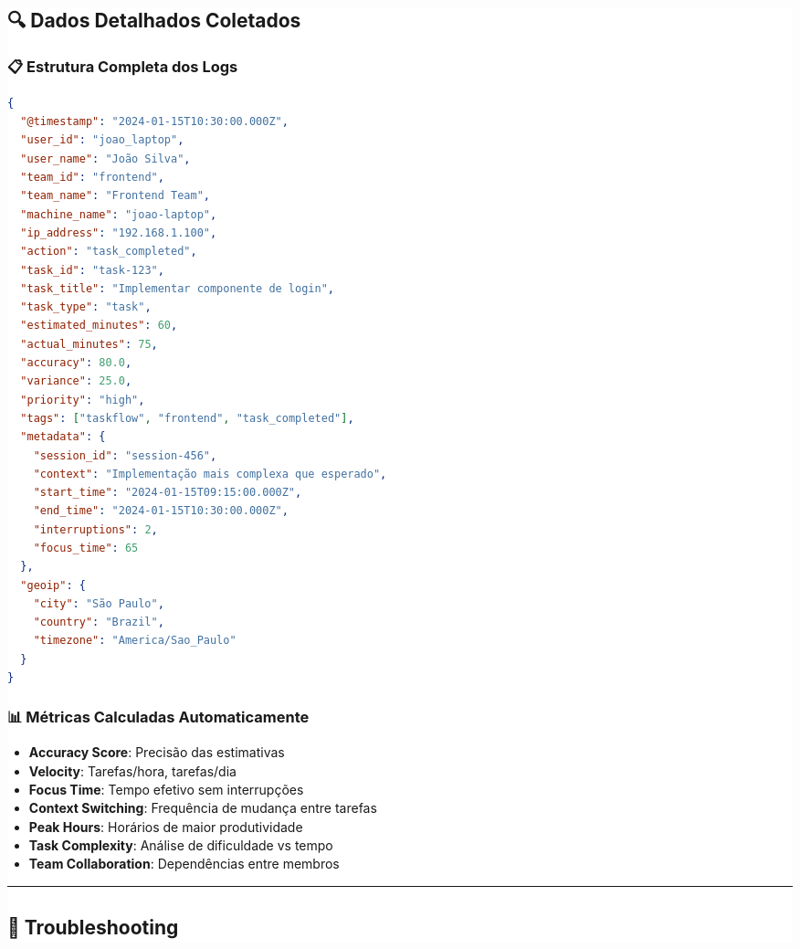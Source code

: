 ## 🔍 **Dados Detalhados Coletados**

### **📋 Estrutura Completa dos Logs**
```json
{
  "@timestamp": "2024-01-15T10:30:00.000Z",
  "user_id": "joao_laptop",
  "user_name": "João Silva", 
  "team_id": "frontend",
  "team_name": "Frontend Team",
  "machine_name": "joao-laptop",
  "ip_address": "192.168.1.100",
  "action": "task_completed",
  "task_id": "task-123",
  "task_title": "Implementar componente de login",
  "task_type": "task",
  "estimated_minutes": 60,
  "actual_minutes": 75,
  "accuracy": 80.0,
  "variance": 25.0,
  "priority": "high",
  "tags": ["taskflow", "frontend", "task_completed"],
  "metadata": {
    "session_id": "session-456",
    "context": "Implementação mais complexa que esperado",
    "start_time": "2024-01-15T09:15:00.000Z",
    "end_time": "2024-01-15T10:30:00.000Z",
    "interruptions": 2,
    "focus_time": 65
  },
  "geoip": {
    "city": "São Paulo",
    "country": "Brazil",
    "timezone": "America/Sao_Paulo"
  }
}
```

### **📊 Métricas Calculadas Automaticamente**
- **Accuracy Score**: Precisão das estimativas
- **Velocity**: Tarefas/hora, tarefas/dia
- **Focus Time**: Tempo efetivo sem interrupções
- **Context Switching**: Frequência de mudança entre tarefas
- **Peak Hours**: Horários de maior produtividade
- **Task Complexity**: Análise de dificuldade vs tempo
- **Team Collaboration**: Dependências entre membros

---

## 🚨 **Troubleshooting**
